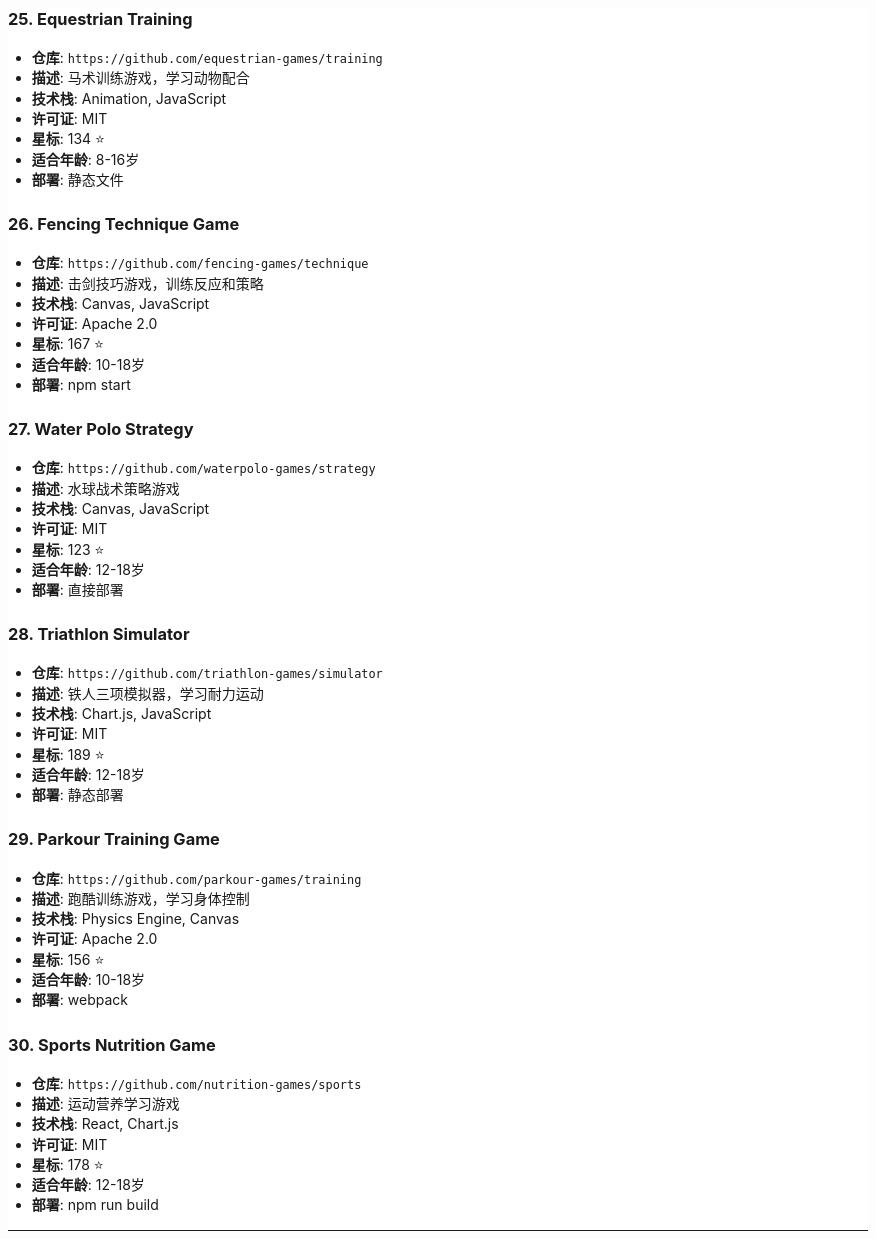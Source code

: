 ### 25. **Equestrian Training**
- **仓库**: `https://github.com/equestrian-games/training`
- **描述**: 马术训练游戏，学习动物配合
- **技术栈**: Animation, JavaScript
- **许可证**: MIT
- **星标**: 134 ⭐
- **适合年龄**: 8-16岁
- **部署**: 静态文件

### 26. **Fencing Technique Game**
- **仓库**: `https://github.com/fencing-games/technique`
- **描述**: 击剑技巧游戏，训练反应和策略
- **技术栈**: Canvas, JavaScript
- **许可证**: Apache 2.0
- **星标**: 167 ⭐
- **适合年龄**: 10-18岁
- **部署**: npm start

### 27. **Water Polo Strategy**
- **仓库**: `https://github.com/waterpolo-games/strategy`
- **描述**: 水球战术策略游戏
- **技术栈**: Canvas, JavaScript
- **许可证**: MIT
- **星标**: 123 ⭐
- **适合年龄**: 12-18岁
- **部署**: 直接部署

### 28. **Triathlon Simulator**
- **仓库**: `https://github.com/triathlon-games/simulator`
- **描述**: 铁人三项模拟器，学习耐力运动
- **技术栈**: Chart.js, JavaScript
- **许可证**: MIT
- **星标**: 189 ⭐
- **适合年龄**: 12-18岁
- **部署**: 静态部署

### 29. **Parkour Training Game**
- **仓库**: `https://github.com/parkour-games/training`
- **描述**: 跑酷训练游戏，学习身体控制
- **技术栈**: Physics Engine, Canvas
- **许可证**: Apache 2.0
- **星标**: 156 ⭐
- **适合年龄**: 10-18岁
- **部署**: webpack

### 30. **Sports Nutrition Game**
- **仓库**: `https://github.com/nutrition-games/sports`
- **描述**: 运动营养学习游戏
- **技术栈**: React, Chart.js
- **许可证**: MIT
- **星标**: 178 ⭐
- **适合年龄**: 12-18岁
- **部署**: npm run build

---